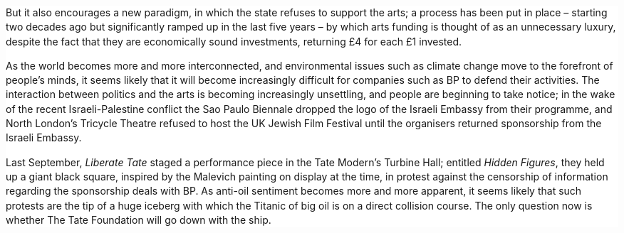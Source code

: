 But it also encourages a new paradigm, in which the state refuses to support the arts; a process has been put in place – starting two decades ago but significantly ramped up in the last five years – by which arts funding is thought of as an unnecessary luxury, despite the fact that they are economically sound investments, returning £4 for each £1 invested.

As the world becomes more and more interconnected, and environmental issues such as climate change move to the forefront of people’s minds, it seems likely that it will become increasingly difficult for companies such as BP to defend their activities. The interaction between politics and the arts is becoming increasingly unsettling, and people are beginning to take notice; in the wake of the recent Israeli-Palestine conflict the Sao Paulo Biennale dropped the logo of the Israeli Embassy from their programme, and North London’s Tricycle Theatre refused to host the UK Jewish Film Festival until the organisers returned sponsorship from the Israeli Embassy.

Last September, _Liberate Tate_ staged a performance piece in the Tate Modern’s Turbine Hall; entitled _Hidden Figures_, they held up a giant black square, inspired by the Malevich painting on display at the time, in protest against the censorship of information regarding the sponsorship deals with BP. As anti-oil sentiment becomes more and more apparent, it seems likely that such protests are the tip of a huge iceberg with which the Titanic of big oil is on a direct collision course. The only question now is whether The Tate Foundation will go down with the ship.
